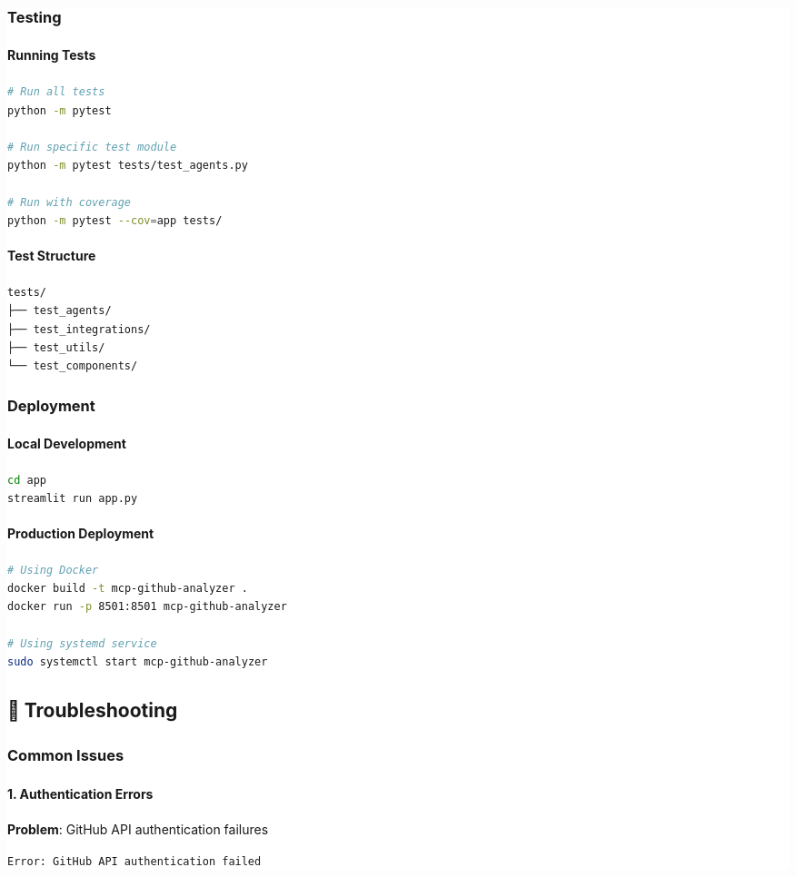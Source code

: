 ### Testing

#### Running Tests
```bash
# Run all tests
python -m pytest

# Run specific test module
python -m pytest tests/test_agents.py

# Run with coverage
python -m pytest --cov=app tests/
```

#### Test Structure
```
tests/
├── test_agents/
├── test_integrations/
├── test_utils/
└── test_components/
```

### Deployment

#### Local Development
```bash
cd app
streamlit run app.py
```

#### Production Deployment
```bash
# Using Docker
docker build -t mcp-github-analyzer .
docker run -p 8501:8501 mcp-github-analyzer

# Using systemd service
sudo systemctl start mcp-github-analyzer
```

## 🔧 Troubleshooting

### Common Issues

#### 1. Authentication Errors

**Problem**: GitHub API authentication failures
```
Error: GitHub API authentication failed
```
